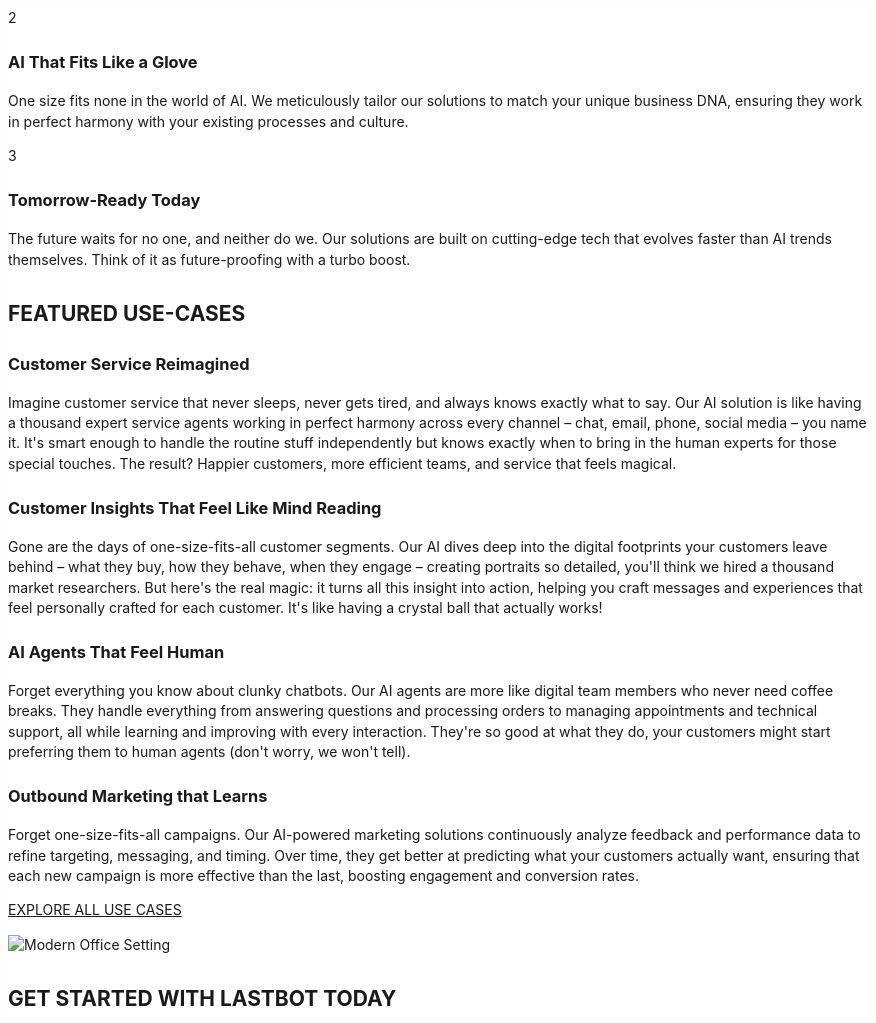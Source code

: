 2

### AI That Fits Like a Glove

One size fits none in the world of AI. We meticulously tailor our solutions to match your unique business DNA, ensuring they work in perfect harmony with your existing processes and culture.

3

### Tomorrow-Ready Today

The future waits for no one, and neither do we. Our solutions are built on cutting-edge tech that evolves faster than AI trends themselves. Think of it as future-proofing with a turbo boost.

## FEATURED USE-CASES

### Customer Service Reimagined

Imagine customer service that never sleeps, never gets tired, and always knows exactly what to say. Our AI solution is like having a thousand expert service agents working in perfect harmony across every channel – chat, email, phone, social media – you name it. It's smart enough to handle the routine stuff independently but knows exactly when to bring in the human experts for those special touches. The result? Happier customers, more efficient teams, and service that feels magical.

### Customer Insights That Feel Like Mind Reading

Gone are the days of one-size-fits-all customer segments. Our AI dives deep into the digital footprints your customers leave behind – what they buy, how they behave, when they engage – creating portraits so detailed, you'll think we hired a thousand market researchers. But here's the real magic: it turns all this insight into action, helping you craft messages and experiences that feel personally crafted for each customer. It's like having a crystal ball that actually works!

### AI Agents That Feel Human

Forget everything you know about clunky chatbots. Our AI agents are more like digital team members who never need coffee breaks. They handle everything from answering questions and processing orders to managing appointments and technical support, all while learning and improving with every interaction. They're so good at what they do, your customers might start preferring them to human agents (don't worry, we won't tell).

### Outbound Marketing that Learns

Forget one-size-fits-all campaigns. Our AI-powered marketing solutions continuously analyze feedback and performance data to refine targeting, messaging, and timing. Over time, they get better at predicting what your customers actually want, ensuring that each new campaign is more effective than the last, boosting engagement and conversion rates.

[EXPLORE ALL USE CASES](/use-cases)

![Modern Office Setting](/_next/image?url=%2Fimages%2Flastbot4_man_with_black_hoodie_in_modern_setting-1920w.jpeg&w=3840&q=75)

## GET STARTED WITH LASTBOT TODAY
